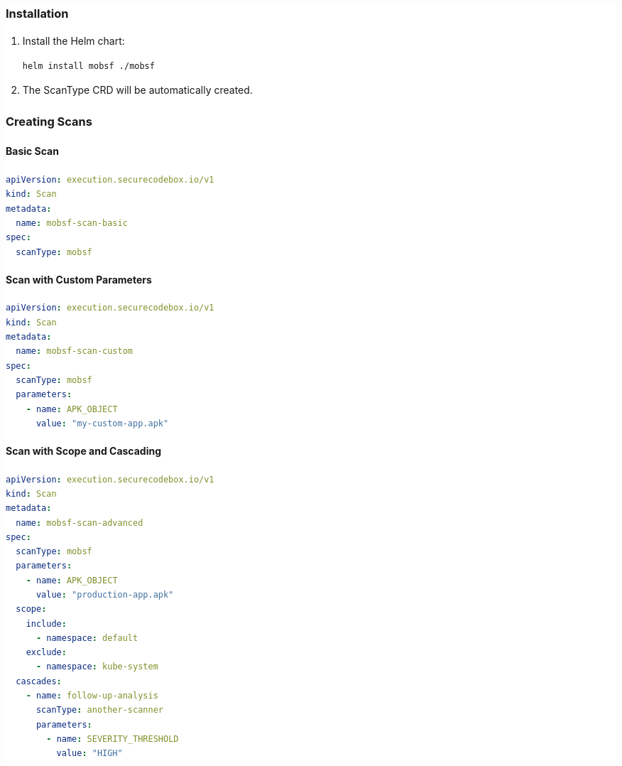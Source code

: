 ### Installation

1. Install the Helm chart:
   ```bash
   helm install mobsf ./mobsf
   ```

2. The ScanType CRD will be automatically created.

### Creating Scans

#### Basic Scan
```yaml
apiVersion: execution.securecodebox.io/v1
kind: Scan
metadata:
  name: mobsf-scan-basic
spec:
  scanType: mobsf
```

#### Scan with Custom Parameters
```yaml
apiVersion: execution.securecodebox.io/v1
kind: Scan
metadata:
  name: mobsf-scan-custom
spec:
  scanType: mobsf
  parameters:
    - name: APK_OBJECT
      value: "my-custom-app.apk"
```

#### Scan with Scope and Cascading
```yaml
apiVersion: execution.securecodebox.io/v1
kind: Scan
metadata:
  name: mobsf-scan-advanced
spec:
  scanType: mobsf
  parameters:
    - name: APK_OBJECT
      value: "production-app.apk"
  scope:
    include:
      - namespace: default
    exclude:
      - namespace: kube-system
  cascades:
    - name: follow-up-analysis
      scanType: another-scanner
      parameters:
        - name: SEVERITY_THRESHOLD
          value: "HIGH"
```
